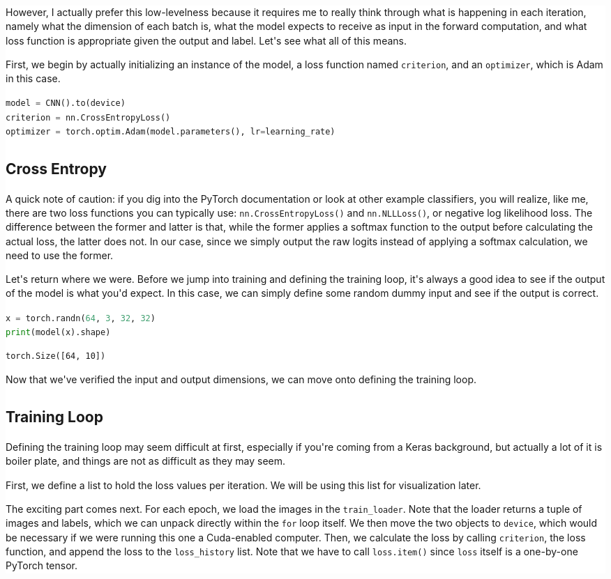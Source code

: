 However, I actually prefer this low-levelness because it requires me to really think through what is happening in each iteration, namely what the dimension of each batch is, what the model expects to receive as input in the forward computation, and what loss function is appropriate given the output and label. Let's see what all of this means.

First, we begin by actually initializing an instance of the model, a loss function named `criterion`, and an `optimizer`, which is Adam in this case.


```python
model = CNN().to(device)
criterion = nn.CrossEntropyLoss()
optimizer = torch.optim.Adam(model.parameters(), lr=learning_rate)
```

## Cross Entropy

A quick note of caution: if you dig into the PyTorch documentation or look at other example classifiers, you will realize, like me, there are two loss functions you can typically use: `nn.CrossEntropyLoss()` and `nn.NLLLoss()`, or negative log likelihood loss. The difference between the former and latter is that, while the former applies a softmax function to the output before calculating the actual loss, the latter does not. In our case, since we simply output the raw logits instead of applying a softmax calculation, we need to use the former. 

Let's return where we were. Before we jump into training and defining the training loop, it's always a good idea to see if the output of the model is what you'd expect. In this case, we can simply define some random dummy input and see if the output is correct. 


```python
x = torch.randn(64, 3, 32, 32)
print(model(x).shape)
```

    torch.Size([64, 10])


Now that we've verified the input and output dimensions, we can move onto defining the training loop.

## Training Loop

Defining the training loop may seem difficult at first, especially if you're coming from a Keras background, but actually a lot of it is boiler plate, and things are not as difficult as they may seem. 

First, we define a list to hold the loss values per iteration. We will be using this list for visualization later. 

The exciting part comes next. For each epoch, we load the images in the `train_loader`. Note that the loader returns a tuple of images and labels, which we can unpack directly within the `for` loop itself. We then move the two objects to `device`, which would be necessary if we were running this one a Cuda-enabled computer. Then, we calculate the loss by calling `criterion`, the loss function, and append the loss to the `loss_history` list. Note that we have to call `loss.item()` since `loss` itself is a one-by-one PyTorch tensor. 

